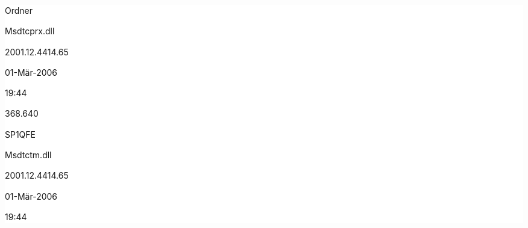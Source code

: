 <th style="border:1px solid black;">
Ordner
</th>

</tr>

<tr>

<td style="border:1px solid black;">

Msdtcprx.dll
</td>

<td style="border:1px solid black;">

2001.12.4414.65
</td>

<td style="border:1px solid black;">

01-Mär-2006
</td>

<td style="border:1px solid black;">

19:44
</td>

<td style="border:1px solid black;">

368.640
</td>

<td style="border:1px solid black;">

SP1QFE
</td>

</tr>

<td style="border:1px solid black;">

Msdtctm.dll
</td>

<td style="border:1px solid black;">

2001.12.4414.65
</td>

<td style="border:1px solid black;">

01-Mär-2006
</td>

<td style="border:1px solid black;">

19:44
</td>

<td style="border:1px solid black;">
